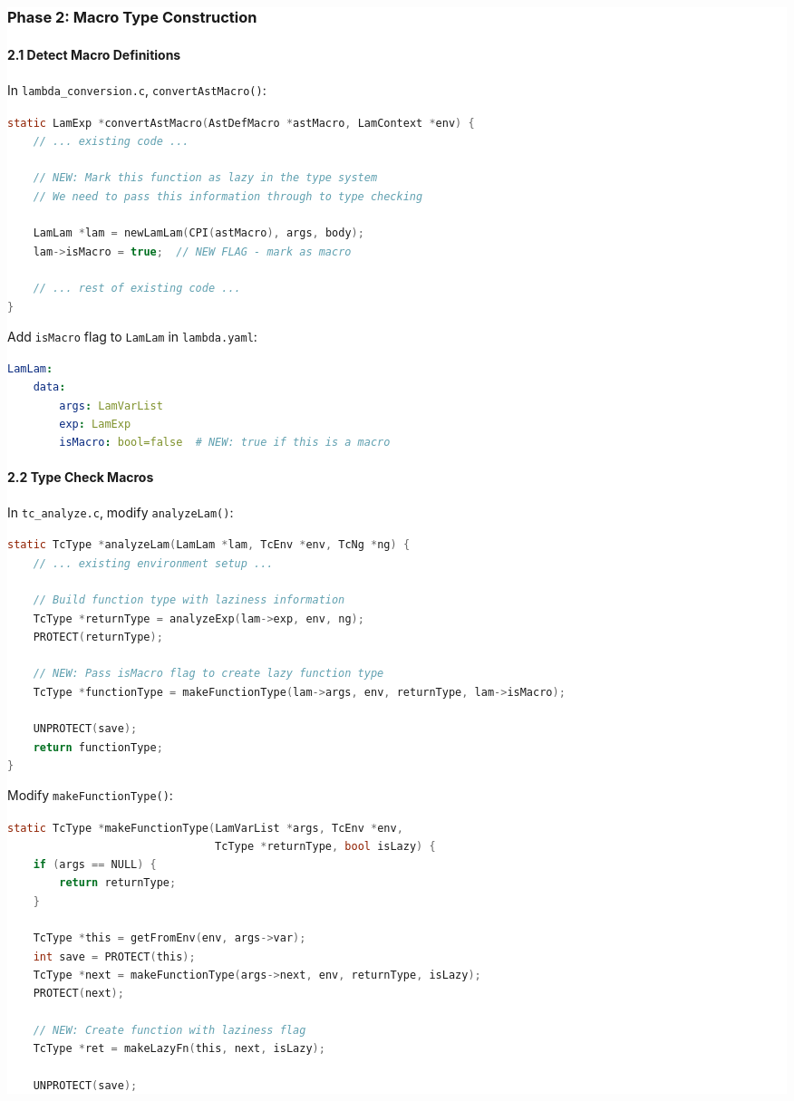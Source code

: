### Phase 2: Macro Type Construction

#### 2.1 Detect Macro Definitions

In `lambda_conversion.c`, `convertAstMacro()`:

```c
static LamExp *convertAstMacro(AstDefMacro *astMacro, LamContext *env) {
    // ... existing code ...
    
    // NEW: Mark this function as lazy in the type system
    // We need to pass this information through to type checking
    
    LamLam *lam = newLamLam(CPI(astMacro), args, body);
    lam->isMacro = true;  // NEW FLAG - mark as macro
    
    // ... rest of existing code ...
}
```

Add `isMacro` flag to `LamLam` in `lambda.yaml`:

```yaml
LamLam:
    data:
        args: LamVarList
        exp: LamExp
        isMacro: bool=false  # NEW: true if this is a macro
```

#### 2.2 Type Check Macros

In `tc_analyze.c`, modify `analyzeLam()`:

```c
static TcType *analyzeLam(LamLam *lam, TcEnv *env, TcNg *ng) {
    // ... existing environment setup ...
    
    // Build function type with laziness information
    TcType *returnType = analyzeExp(lam->exp, env, ng);
    PROTECT(returnType);
    
    // NEW: Pass isMacro flag to create lazy function type
    TcType *functionType = makeFunctionType(lam->args, env, returnType, lam->isMacro);
    
    UNPROTECT(save);
    return functionType;
}
```

Modify `makeFunctionType()`:

```c
static TcType *makeFunctionType(LamVarList *args, TcEnv *env, 
                                TcType *returnType, bool isLazy) {
    if (args == NULL) {
        return returnType;
    }
    
    TcType *this = getFromEnv(env, args->var);
    int save = PROTECT(this);
    TcType *next = makeFunctionType(args->next, env, returnType, isLazy);
    PROTECT(next);
    
    // NEW: Create function with laziness flag
    TcType *ret = makeLazyFn(this, next, isLazy);
    
    UNPROTECT(save);
```